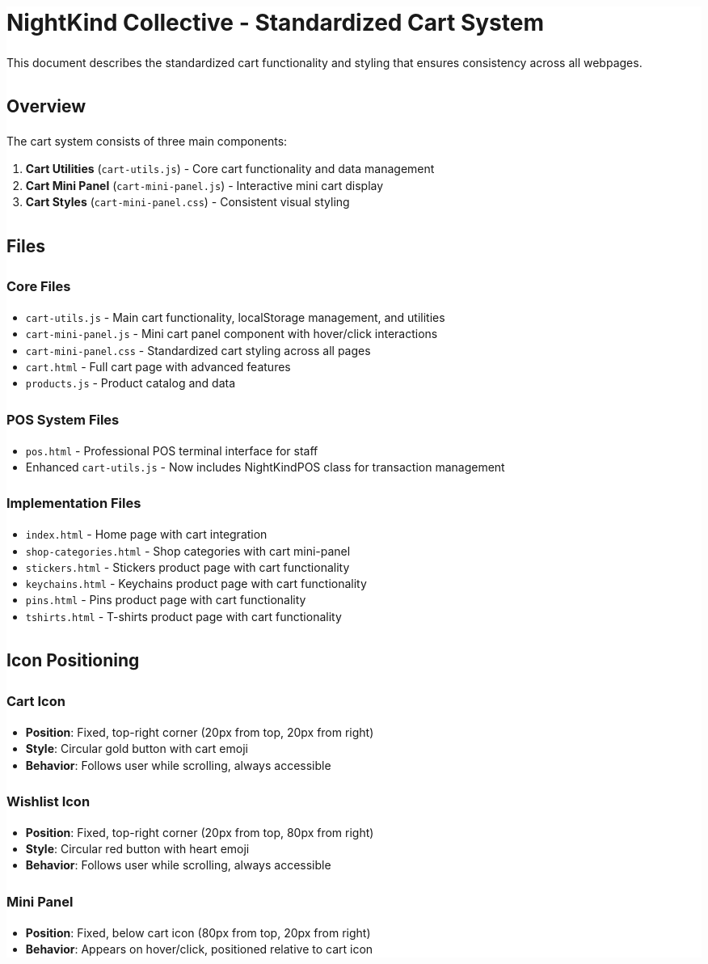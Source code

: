 # NightKind Collective - Standardized Cart System

This document describes the standardized cart functionality and styling that ensures consistency across all webpages.

## Overview

The cart system consists of three main components:
1. **Cart Utilities** (`cart-utils.js`) - Core cart functionality and data management
2. **Cart Mini Panel** (`cart-mini-panel.js`) - Interactive mini cart display
3. **Cart Styles** (`cart-mini-panel.css`) - Consistent visual styling

## Files

### Core Files
- `cart-utils.js` - Main cart functionality, localStorage management, and utilities
- `cart-mini-panel.js` - Mini cart panel component with hover/click interactions
- `cart-mini-panel.css` - Standardized cart styling across all pages
- `cart.html` - Full cart page with advanced features
- `products.js` - Product catalog and data

### POS System Files
- `pos.html` - Professional POS terminal interface for staff
- Enhanced `cart-utils.js` - Now includes NightKindPOS class for transaction management

### Implementation Files
- `index.html` - Home page with cart integration
- `shop-categories.html` - Shop categories with cart mini-panel
- `stickers.html` - Stickers product page with cart functionality
- `keychains.html` - Keychains product page with cart functionality
- `pins.html` - Pins product page with cart functionality
- `tshirts.html` - T-shirts product page with cart functionality

## Icon Positioning

### Cart Icon
- **Position**: Fixed, top-right corner (20px from top, 20px from right)
- **Style**: Circular gold button with cart emoji
- **Behavior**: Follows user while scrolling, always accessible

### Wishlist Icon  
- **Position**: Fixed, top-right corner (20px from top, 80px from right)
- **Style**: Circular red button with heart emoji
- **Behavior**: Follows user while scrolling, always accessible

### Mini Panel
- **Position**: Fixed, below cart icon (80px from top, 20px from right)
- **Behavior**: Appears on hover/click, positioned relative to cart icon
